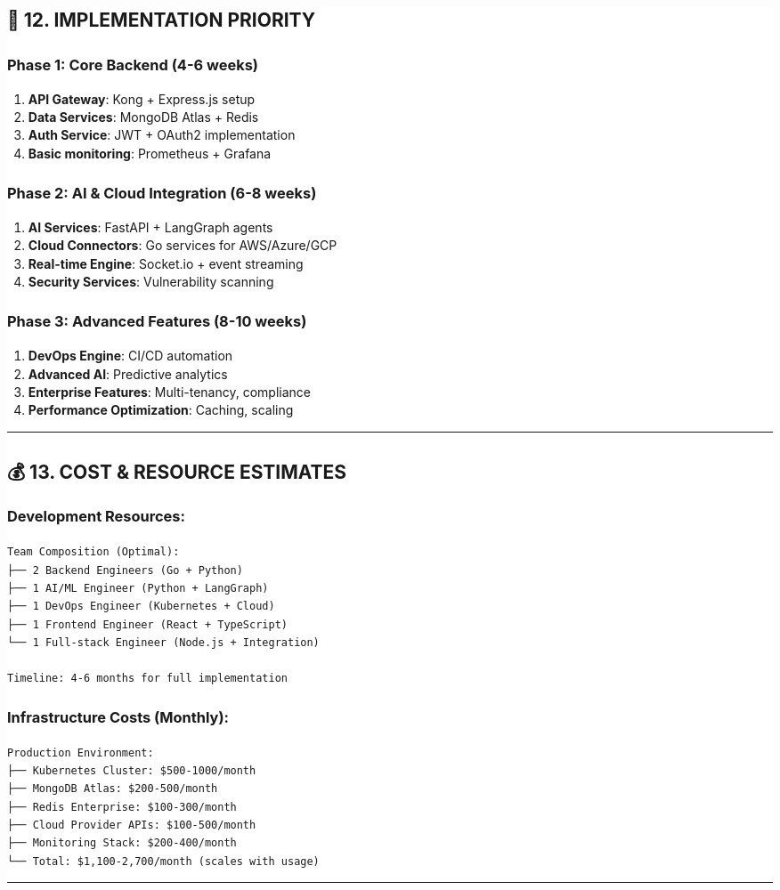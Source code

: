 
## 🚀 **12. IMPLEMENTATION PRIORITY**

### **Phase 1: Core Backend (4-6 weeks)**
1. **API Gateway**: Kong + Express.js setup
2. **Data Services**: MongoDB Atlas + Redis
3. **Auth Service**: JWT + OAuth2 implementation
4. **Basic monitoring**: Prometheus + Grafana

### **Phase 2: AI & Cloud Integration (6-8 weeks)**
1. **AI Services**: FastAPI + LangGraph agents
2. **Cloud Connectors**: Go services for AWS/Azure/GCP
3. **Real-time Engine**: Socket.io + event streaming
4. **Security Services**: Vulnerability scanning

### **Phase 3: Advanced Features (8-10 weeks)**
1. **DevOps Engine**: CI/CD automation
2. **Advanced AI**: Predictive analytics
3. **Enterprise Features**: Multi-tenancy, compliance
4. **Performance Optimization**: Caching, scaling

---

## 💰 **13. COST & RESOURCE ESTIMATES**

### **Development Resources**:
```
Team Composition (Optimal):
├── 2 Backend Engineers (Go + Python)
├── 1 AI/ML Engineer (Python + LangGraph)
├── 1 DevOps Engineer (Kubernetes + Cloud)
├── 1 Frontend Engineer (React + TypeScript)
└── 1 Full-stack Engineer (Node.js + Integration)

Timeline: 4-6 months for full implementation
```

### **Infrastructure Costs** (Monthly):
```
Production Environment:
├── Kubernetes Cluster: $500-1000/month
├── MongoDB Atlas: $200-500/month
├── Redis Enterprise: $100-300/month
├── Cloud Provider APIs: $100-500/month
├── Monitoring Stack: $200-400/month
└── Total: $1,100-2,700/month (scales with usage)
```

---
